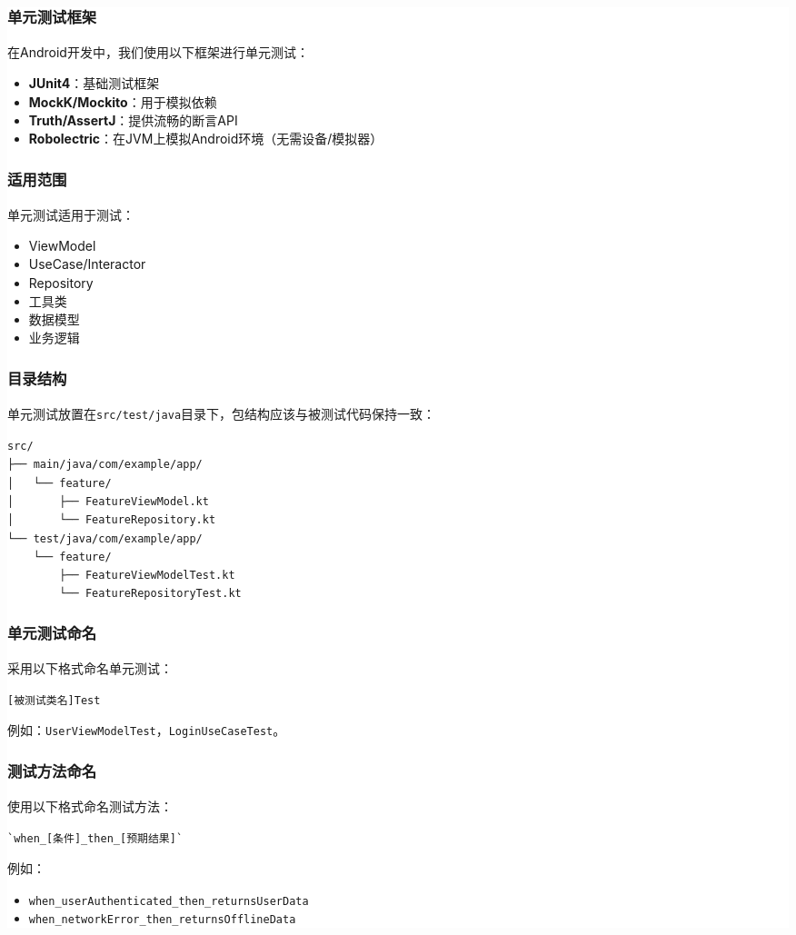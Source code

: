 ### 单元测试框架

在Android开发中，我们使用以下框架进行单元测试：

- **JUnit4**：基础测试框架
- **MockK/Mockito**：用于模拟依赖
- **Truth/AssertJ**：提供流畅的断言API
- **Robolectric**：在JVM上模拟Android环境（无需设备/模拟器）

### 适用范围

单元测试适用于测试：

- ViewModel
- UseCase/Interactor
- Repository
- 工具类
- 数据模型
- 业务逻辑

### 目录结构

单元测试放置在`src/test/java`目录下，包结构应该与被测试代码保持一致：

```
src/
├── main/java/com/example/app/
│   └── feature/
│       ├── FeatureViewModel.kt
│       └── FeatureRepository.kt
└── test/java/com/example/app/
    └── feature/
        ├── FeatureViewModelTest.kt
        └── FeatureRepositoryTest.kt
```

### 单元测试命名

采用以下格式命名单元测试：

```
[被测试类名]Test
```

例如：`UserViewModelTest`，`LoginUseCaseTest`。

### 测试方法命名

使用以下格式命名测试方法：

```
`when_[条件]_then_[预期结果]`
```

例如：
- `when_userAuthenticated_then_returnsUserData`
- `when_networkError_then_returnsOfflineData`
